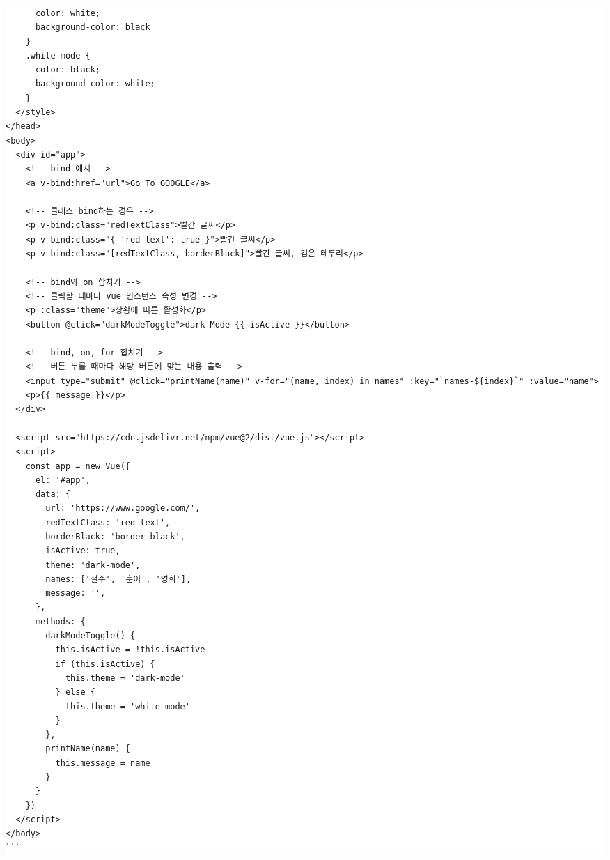           color: white;
          background-color: black
        }
        .white-mode {
          color: black;
          background-color: white;
        }
      </style>
    </head>
    <body>
      <div id="app">
        <!-- bind 예시 -->
        <a v-bind:href="url">Go To GOOGLE</a>

        <!-- 클래스 bind하는 경우 -->
        <p v-bind:class="redTextClass">빨간 글씨</p>
        <p v-bind:class="{ 'red-text': true }">빨간 글씨</p>
        <p v-bind:class="[redTextClass, borderBlack]">빨간 글씨, 검은 테두리</p>

        <!-- bind와 on 합치기 -->
        <!-- 클릭할 때마다 vue 인스턴스 속성 변경 -->
        <p :class="theme">상황에 따른 활성화</p>
        <button @click="darkModeToggle">dark Mode {{ isActive }}</button>

        <!-- bind, on, for 합치기 -->
        <!-- 버튼 누를 때마다 해당 버튼에 맞는 내용 출력 -->
        <input type="submit" @click="printName(name)" v-for="(name, index) in names" :key="`names-${index}`" :value="name">
        <p>{{ message }}</p>
      </div>

      <script src="https://cdn.jsdelivr.net/npm/vue@2/dist/vue.js"></script>
      <script>
        const app = new Vue({
          el: '#app',
          data: {
            url: 'https://www.google.com/',
            redTextClass: 'red-text',
            borderBlack: 'border-black',
            isActive: true,
            theme: 'dark-mode',
            names: ['철수', '훈이', '영희'],
            message: '',
          },
          methods: {
            darkModeToggle() {
              this.isActive = !this.isActive
              if (this.isActive) {
                this.theme = 'dark-mode'
              } else {
                this.theme = 'white-mode'
              }
            },
            printName(name) {
              this.message = name
            }
          }
        })
      </script>
    </body>
    ```
